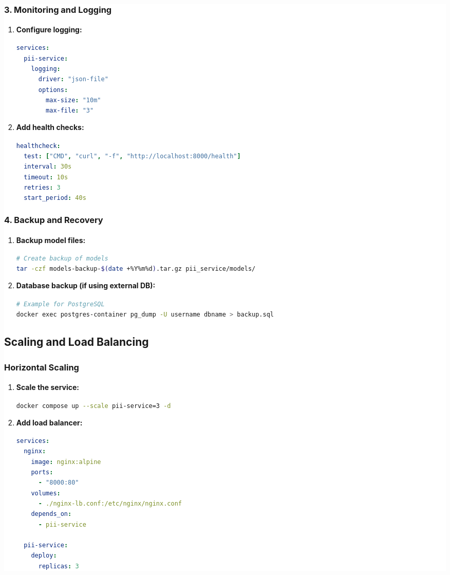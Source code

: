 ### 3. Monitoring and Logging

1. **Configure logging:**
   ```yaml
   services:
     pii-service:
       logging:
         driver: "json-file"
         options:
           max-size: "10m"
           max-file: "3"
   ```

2. **Add health checks:**
   ```yaml
   healthcheck:
     test: ["CMD", "curl", "-f", "http://localhost:8000/health"]
     interval: 30s
     timeout: 10s
     retries: 3
     start_period: 40s
   ```

### 4. Backup and Recovery

1. **Backup model files:**
   ```bash
   # Create backup of models
   tar -czf models-backup-$(date +%Y%m%d).tar.gz pii_service/models/
   ```

2. **Database backup (if using external DB):**
   ```bash
   # Example for PostgreSQL
   docker exec postgres-container pg_dump -U username dbname > backup.sql
   ```

## Scaling and Load Balancing

### Horizontal Scaling

1. **Scale the service:**
   ```bash
   docker compose up --scale pii-service=3 -d
   ```

2. **Add load balancer:**
   ```yaml
   services:
     nginx:
       image: nginx:alpine
       ports:
         - "8000:80"
       volumes:
         - ./nginx-lb.conf:/etc/nginx/nginx.conf
       depends_on:
         - pii-service
   
     pii-service:
       deploy:
         replicas: 3
   ```
